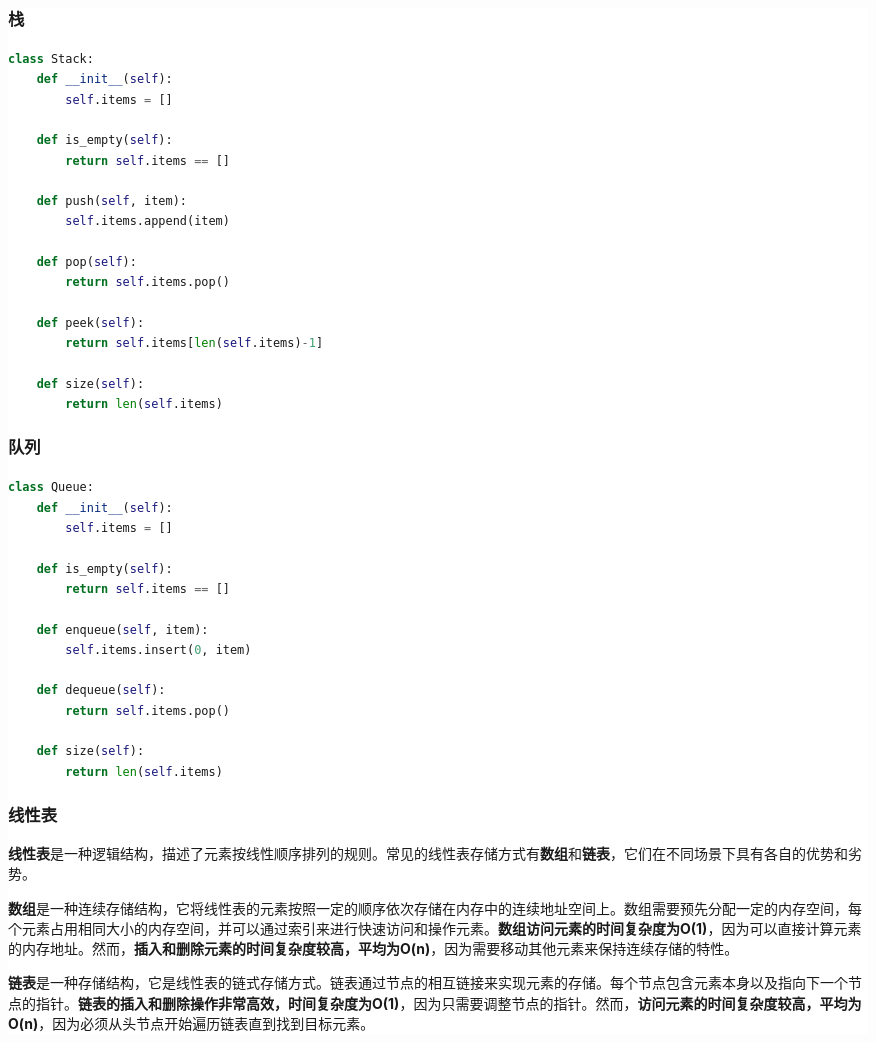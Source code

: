 ### 栈

```python
class Stack:
    def __init__(self):
        self.items = []
    
    def is_empty(self):
        return self.items == []
    
    def push(self, item):
        self.items.append(item)
    
    def pop(self):
        return self.items.pop()
    
    def peek(self):
        return self.items[len(self.items)-1]
    
    def size(self):
        return len(self.items)
```

### 队列

```python
class Queue:
    def __init__(self):
        self.items = []

    def is_empty(self):
        return self.items == []

    def enqueue(self, item):
        self.items.insert(0, item)

    def dequeue(self):
        return self.items.pop()

    def size(self):
        return len(self.items)
```

### 线性表

**线性表**是一种逻辑结构，描述了元素按线性顺序排列的规则。常见的线性表存储方式有**数组**和**链表**，它们在不同场景下具有各自的优势和劣势。

**数组**是一种连续存储结构，它将线性表的元素按照一定的顺序依次存储在内存中的连续地址空间上。数组需要预先分配一定的内存空间，每个元素占用相同大小的内存空间，并可以通过索引来进行快速访问和操作元素。**数组访问元素的时间复杂度为O(1)**，因为可以直接计算元素的内存地址。然而，**插入和删除元素的时间复杂度较高，平均为O(n)**，因为需要移动其他元素来保持连续存储的特性。

**链表**是一种存储结构，它是线性表的链式存储方式。链表通过节点的相互链接来实现元素的存储。每个节点包含元素本身以及指向下一个节点的指针。**链表的插入和删除操作非常高效，时间复杂度为O(1)**，因为只需要调整节点的指针。然而，**访问元素的时间复杂度较高，平均为O(n)**，因为必须从头节点开始遍历链表直到找到目标元素。
